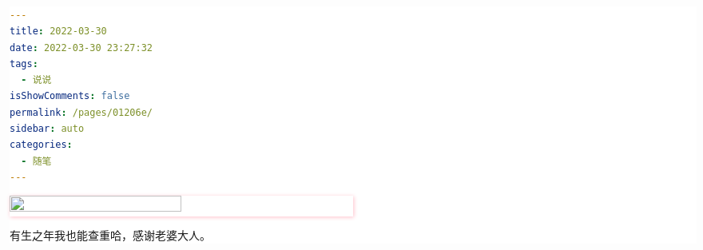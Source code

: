 ```yaml
---
title: 2022-03-30
date: 2022-03-30 23:27:32
tags: 
  - 说说
isShowComments: false
permalink: /pages/01206e/
sidebar: auto
categories: 
  - 随笔
---
```

<img src='/moment/2022/03/30/1.png'  align='center' style='width:50%;height:100%;box-shadow:1px 1px 5px pink;'/>

有生之年我也能查重哈，感谢老婆大人。